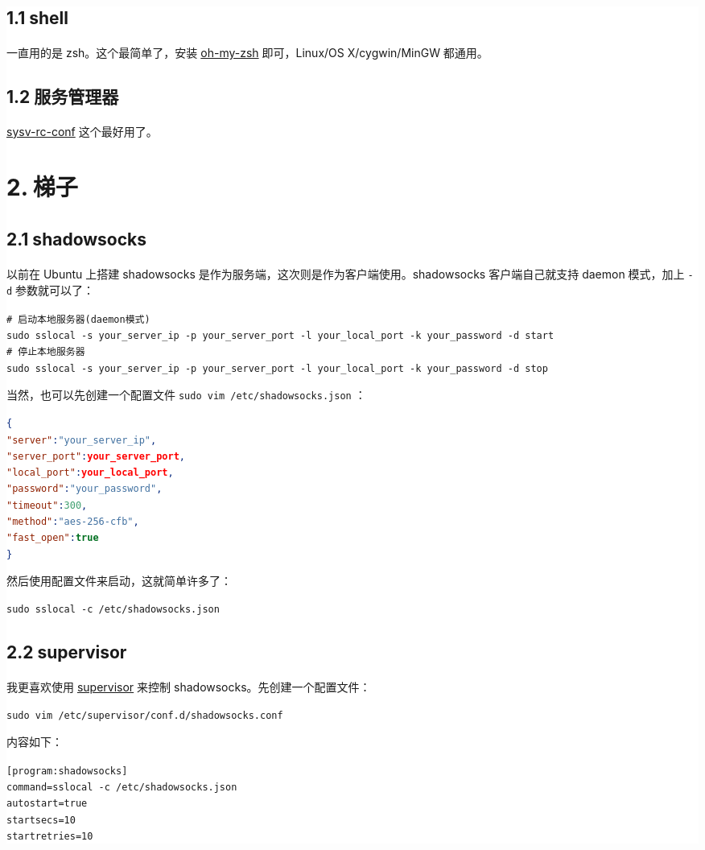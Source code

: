 ## 1.1 shell

一直用的是 zsh。这个最简单了，安装 [oh-my-zsh][7] 即可，Linux/OS X/cygwin/MinGW 都通用。

## 1.2 服务管理器

[sysv-rc-conf][10] 这个最好用了。

# 2. 梯子

## 2.1 shadowsocks

以前在 Ubuntu 上搭建 shadowsocks 是作为服务端，这次则是作为客户端使用。shadowsocks 客户端自己就支持 daemon 模式，加上 `-d` 参数就可以了：

```shell
# 启动本地服务器(daemon模式)
sudo sslocal -s your_server_ip -p your_server_port -l your_local_port -k your_password -d start
# 停止本地服务器
sudo sslocal -s your_server_ip -p your_server_port -l your_local_port -k your_password -d stop
```

当然，也可以先创建一个配置文件 `sudo vim /etc/shadowsocks.json` ：


```json
{
"server":"your_server_ip",
"server_port":your_server_port,
"local_port":your_local_port,
"password":"your_password",
"timeout":300,
"method":"aes-256-cfb",
"fast_open":true
}
```

然后使用配置文件来启动，这就简单许多了：

```shell
sudo sslocal -c /etc/shadowsocks.json
```

## 2.2 supervisor

我更喜欢使用 [supervisor][8] 来控制 shadowsocks。先创建一个配置文件：

```shell
sudo vim /etc/supervisor/conf.d/shadowsocks.conf
```

内容如下：

```
[program:shadowsocks]
command=sslocal -c /etc/shadowsocks.json
autostart=true
startsecs=10
startretries=10
```


[1]: https://blog.zengrong.net/tag/byewindows/
[2]: https://blog.zengrong.net/tag/cocos2d-x/
[3]: https://blog.zengrong.net/post/1557.html
[4]: https://blog.zengrong.net/tag/cygwin/
[5]: https://blog.zengrong.net/post/2231.html
[6]: http://www.archlinux.org
[7]: https://github.com/robbyrussell/oh-my-zsh
[8]: http://supervisord.org/
[9]: http://proxychains.sourceforge.net/
[10]: http://sysv-rc-conf.sourceforge.net/
[11]: http://www.ubuntu-china.cn/
[12]: http://www.ubuntukylin.com/applications/showimg.php?lang=cn&id=21
[13]: http://www.ubuntukylin.com/applications/showimg.php?lang=cn&id=17
[14]: http://linux-wiki.cn/wiki/zh-hans/Wine%E7%9A%84%E4%B8%AD%E6%96%87%E6%98%BE%E7%A4%BA%E4%B8%8E%E5%AD%97%E4%BD%93%E8%AE%BE%E7%BD%AE
[15]: http://playubuntu.blogspot.jp/2009/01/wine-wine.html
[16]: https://blog.zengrong.net/post/1353.html
[17]: http://www.noah.org/wiki/CapsLock_Remap_Howto
[18]: http://www.jwz.org/xkeycaps/
[19]: https://blog.zengrong.net/post/2167.html#20150418
[20]: https://launchpad.net/ubuntu-tweak/+download
[21]: https://apps.ubuntu.com/cat/applications/compizconfig-settings-manager/
[22]: https://launchpad.net/indicator-multiload
[23]: http://www.lm-sensors.org
[24]: https://savannah.nongnu.org/projects/hddtemp/
[25]: http://wpitchoune.net/blog/psensor/
[51]: /uploads/2016/06/psensor.png
